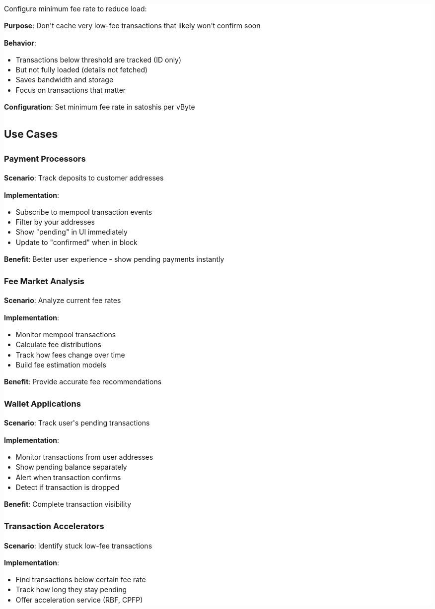 Configure minimum fee rate to reduce load:

**Purpose**: Don't cache very low-fee transactions that likely won't confirm soon

**Behavior**:
- Transactions below threshold are tracked (ID only)
- But not fully loaded (details not fetched)
- Saves bandwidth and storage
- Focus on transactions that matter

**Configuration**: Set minimum fee rate in satoshis per vByte

## Use Cases

### Payment Processors

**Scenario**: Track deposits to customer addresses

**Implementation**:
- Subscribe to mempool transaction events
- Filter by your addresses
- Show "pending" in UI immediately
- Update to "confirmed" when in block

**Benefit**: Better user experience - show pending payments instantly

### Fee Market Analysis

**Scenario**: Analyze current fee rates

**Implementation**:
- Monitor mempool transactions
- Calculate fee distributions
- Track how fees change over time
- Build fee estimation models

**Benefit**: Provide accurate fee recommendations

### Wallet Applications

**Scenario**: Track user's pending transactions

**Implementation**:
- Monitor transactions from user addresses
- Show pending balance separately
- Alert when transaction confirms
- Detect if transaction is dropped

**Benefit**: Complete transaction visibility

### Transaction Accelerators

**Scenario**: Identify stuck low-fee transactions

**Implementation**:
- Find transactions below certain fee rate
- Track how long they stay pending
- Offer acceleration service (RBF, CPFP)

